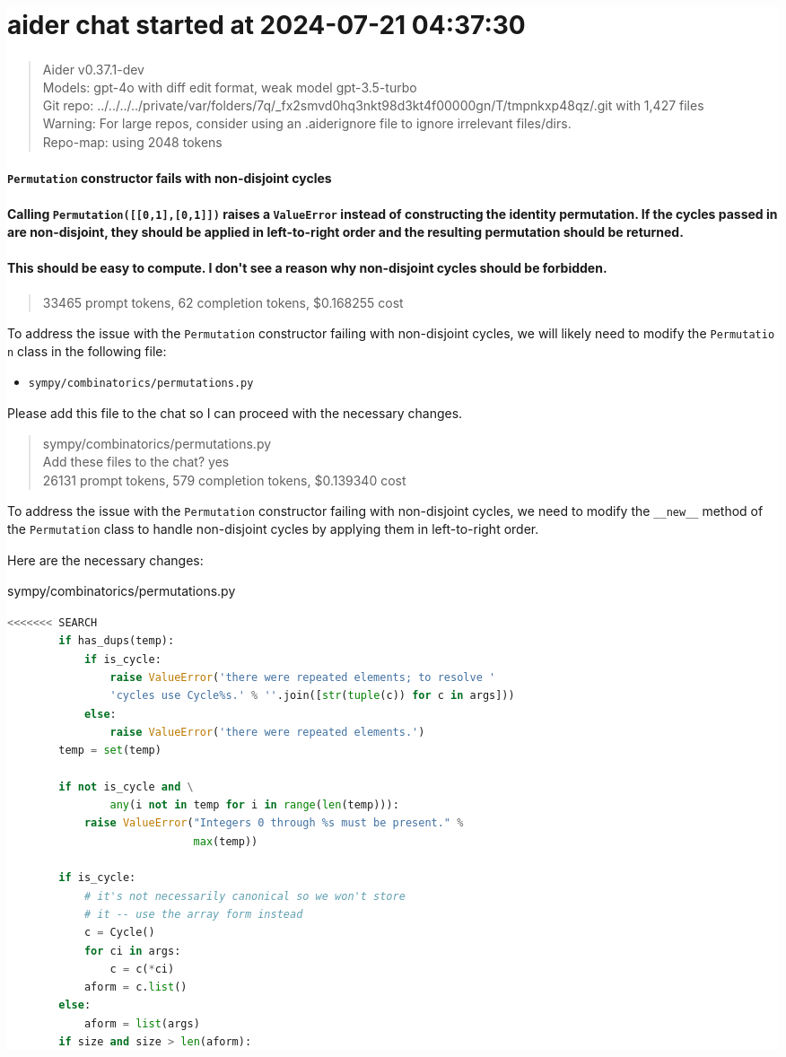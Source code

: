 
# aider chat started at 2024-07-21 04:37:30

> Aider v0.37.1-dev  
> Models: gpt-4o with diff edit format, weak model gpt-3.5-turbo  
> Git repo: ../../../../private/var/folders/7q/_fx2smvd0hq3nkt98d3kt4f00000gn/T/tmpnkxp48qz/.git with 1,427 files  
> Warning: For large repos, consider using an .aiderignore file to ignore irrelevant files/dirs.  
> Repo-map: using 2048 tokens  

#### `Permutation` constructor fails with non-disjoint cycles  
#### Calling `Permutation([[0,1],[0,1]])` raises a `ValueError` instead of constructing the identity permutation.  If the cycles passed in are non-disjoint, they should be applied in left-to-right order and the resulting permutation should be returned.  
####   
#### This should be easy to compute.  I don't see a reason why non-disjoint cycles should be forbidden.  
> 33465 prompt tokens, 62 completion tokens, $0.168255 cost  

To address the issue with the `Permutation` constructor failing with non-disjoint cycles, we will likely need to modify the `Permutation` class in the following file:

- `sympy/combinatorics/permutations.py`

Please add this file to the chat so I can proceed with the necessary changes.

> sympy/combinatorics/permutations.py  
> Add these files to the chat? yes  
> 26131 prompt tokens, 579 completion tokens, $0.139340 cost  

To address the issue with the `Permutation` constructor failing with non-disjoint cycles, we need to modify the `__new__` method of the `Permutation` class to handle non-disjoint cycles by applying them in left-to-right order.

Here are the necessary changes:

sympy/combinatorics/permutations.py
```python
<<<<<<< SEARCH
        if has_dups(temp):
            if is_cycle:
                raise ValueError('there were repeated elements; to resolve '
                'cycles use Cycle%s.' % ''.join([str(tuple(c)) for c in args]))
            else:
                raise ValueError('there were repeated elements.')
        temp = set(temp)

        if not is_cycle and \
                any(i not in temp for i in range(len(temp))):
            raise ValueError("Integers 0 through %s must be present." %
                             max(temp))

        if is_cycle:
            # it's not necessarily canonical so we won't store
            # it -- use the array form instead
            c = Cycle()
            for ci in args:
                c = c(*ci)
            aform = c.list()
        else:
            aform = list(args)
        if size and size > len(aform):
```